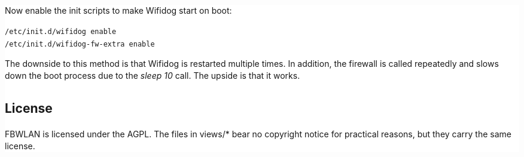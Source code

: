Now enable the init scripts to make Wifidog start on boot:

    /etc/init.d/wifidog enable
    /etc/init.d/wifidog-fw-extra enable

The downside to this method is that Wifidog is restarted multiple times. In
addition, the firewall is called repeatedly and slows down the boot process
due to the *sleep 10* call. The upside is that it works.







## License ##

FBWLAN is licensed under the AGPL. The files in views/* bear no
copyright notice for practical reasons, but they carry the same
license. 

